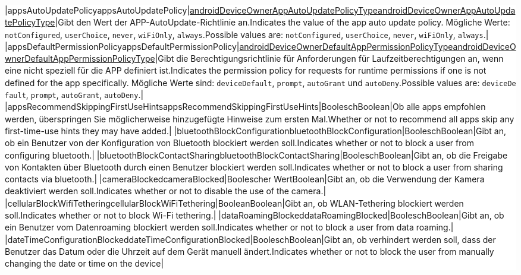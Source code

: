 |<span data-ttu-id="116d7-172">appsAutoUpdatePolicy</span><span class="sxs-lookup"><span data-stu-id="116d7-172">appsAutoUpdatePolicy</span></span>|[<span data-ttu-id="116d7-173">androidDeviceOwnerAppAutoUpdatePolicyType</span><span class="sxs-lookup"><span data-stu-id="116d7-173">androidDeviceOwnerAppAutoUpdatePolicyType</span></span>](../resources/intune-deviceconfig-androiddeviceownerappautoupdatepolicytype.md)|<span data-ttu-id="116d7-174">Gibt den Wert der APP-AutoUpdate-Richtlinie an.</span><span class="sxs-lookup"><span data-stu-id="116d7-174">Indicates the value of the app auto update policy.</span></span> <span data-ttu-id="116d7-175">Mögliche Werte: `notConfigured`, `userChoice`, `never`, `wiFiOnly`, `always`.</span><span class="sxs-lookup"><span data-stu-id="116d7-175">Possible values are: `notConfigured`, `userChoice`, `never`, `wiFiOnly`, `always`.</span></span>|
|<span data-ttu-id="116d7-176">appsDefaultPermissionPolicy</span><span class="sxs-lookup"><span data-stu-id="116d7-176">appsDefaultPermissionPolicy</span></span>|[<span data-ttu-id="116d7-177">androidDeviceOwnerDefaultAppPermissionPolicyType</span><span class="sxs-lookup"><span data-stu-id="116d7-177">androidDeviceOwnerDefaultAppPermissionPolicyType</span></span>](../resources/intune-deviceconfig-androiddeviceownerdefaultapppermissionpolicytype.md)|<span data-ttu-id="116d7-178">Gibt die Berechtigungsrichtlinie für Anforderungen für Laufzeitberechtigungen an, wenn eine nicht speziell für die APP definiert ist.</span><span class="sxs-lookup"><span data-stu-id="116d7-178">Indicates the permission policy for requests for runtime permissions if one is not defined for the app specifically.</span></span> <span data-ttu-id="116d7-179">Mögliche Werte sind: `deviceDefault`, `prompt`, `autoGrant` und `autoDeny`.</span><span class="sxs-lookup"><span data-stu-id="116d7-179">Possible values are: `deviceDefault`, `prompt`, `autoGrant`, `autoDeny`.</span></span>|
|<span data-ttu-id="116d7-180">appsRecommendSkippingFirstUseHints</span><span class="sxs-lookup"><span data-stu-id="116d7-180">appsRecommendSkippingFirstUseHints</span></span>|<span data-ttu-id="116d7-181">Boolesch</span><span class="sxs-lookup"><span data-stu-id="116d7-181">Boolean</span></span>|<span data-ttu-id="116d7-182">Ob alle apps empfohlen werden, überspringen Sie möglicherweise hinzugefügte Hinweise zum ersten Mal.</span><span class="sxs-lookup"><span data-stu-id="116d7-182">Whether or not to recommend all apps skip any first-time-use hints they may have added.</span></span>|
|<span data-ttu-id="116d7-183">bluetoothBlockConfiguration</span><span class="sxs-lookup"><span data-stu-id="116d7-183">bluetoothBlockConfiguration</span></span>|<span data-ttu-id="116d7-184">Boolesch</span><span class="sxs-lookup"><span data-stu-id="116d7-184">Boolean</span></span>|<span data-ttu-id="116d7-185">Gibt an, ob ein Benutzer von der Konfiguration von Bluetooth blockiert werden soll.</span><span class="sxs-lookup"><span data-stu-id="116d7-185">Indicates whether or not to block a user from configuring bluetooth.</span></span>|
|<span data-ttu-id="116d7-186">bluetoothBlockContactSharing</span><span class="sxs-lookup"><span data-stu-id="116d7-186">bluetoothBlockContactSharing</span></span>|<span data-ttu-id="116d7-187">Boolesch</span><span class="sxs-lookup"><span data-stu-id="116d7-187">Boolean</span></span>|<span data-ttu-id="116d7-188">Gibt an, ob die Freigabe von Kontakten über Bluetooth durch einen Benutzer blockiert werden soll.</span><span class="sxs-lookup"><span data-stu-id="116d7-188">Indicates whether or not to block a user from sharing contacts via bluetooth.</span></span>|
|<span data-ttu-id="116d7-189">cameraBlocked</span><span class="sxs-lookup"><span data-stu-id="116d7-189">cameraBlocked</span></span>|<span data-ttu-id="116d7-190">Boolescher Wert</span><span class="sxs-lookup"><span data-stu-id="116d7-190">Boolean</span></span>|<span data-ttu-id="116d7-191">Gibt an, ob die Verwendung der Kamera deaktiviert werden soll.</span><span class="sxs-lookup"><span data-stu-id="116d7-191">Indicates whether or not to disable the use of the camera.</span></span>|
|<span data-ttu-id="116d7-192">cellularBlockWifiTethering</span><span class="sxs-lookup"><span data-stu-id="116d7-192">cellularBlockWiFiTethering</span></span>|<span data-ttu-id="116d7-193">Boolean</span><span class="sxs-lookup"><span data-stu-id="116d7-193">Boolean</span></span>|<span data-ttu-id="116d7-194">Gibt an, ob WLAN-Tethering blockiert werden soll.</span><span class="sxs-lookup"><span data-stu-id="116d7-194">Indicates whether or not to block Wi-Fi tethering.</span></span>|
|<span data-ttu-id="116d7-195">dataRoamingBlocked</span><span class="sxs-lookup"><span data-stu-id="116d7-195">dataRoamingBlocked</span></span>|<span data-ttu-id="116d7-196">Boolesch</span><span class="sxs-lookup"><span data-stu-id="116d7-196">Boolean</span></span>|<span data-ttu-id="116d7-197">Gibt an, ob ein Benutzer vom Datenroaming blockiert werden soll.</span><span class="sxs-lookup"><span data-stu-id="116d7-197">Indicates whether or not to block a user from data roaming.</span></span>|
|<span data-ttu-id="116d7-198">dateTimeConfigurationBlocked</span><span class="sxs-lookup"><span data-stu-id="116d7-198">dateTimeConfigurationBlocked</span></span>|<span data-ttu-id="116d7-199">Boolesch</span><span class="sxs-lookup"><span data-stu-id="116d7-199">Boolean</span></span>|<span data-ttu-id="116d7-200">Gibt an, ob verhindert werden soll, dass der Benutzer das Datum oder die Uhrzeit auf dem Gerät manuell ändert.</span><span class="sxs-lookup"><span data-stu-id="116d7-200">Indicates whether or not to block the user from manually changing the date or time on the device</span></span>|